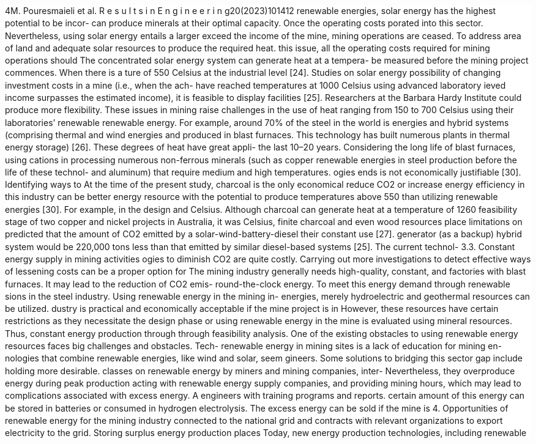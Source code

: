 4M. Pouresmaieli et al. R e s u l t s i n E n g i n e e r i n g20(2023)101412
renewable energies, solar energy has the highest potential to be incor- can produce minerals at their optimal capacity. Once the operating costs
porated into this sector. Nevertheless, using solar energy entails a larger exceed the income of the mine, mining operations are ceased. To address
area of land and adequate solar resources to produce the required heat. this issue, all the operating costs required for mining operations should
The concentrated solar energy system can generate heat at a tempera- be measured before the mining project commences. When there is a
ture of 550 Celsius at the industrial level [24]. Studies on solar energy possibility of changing investment costs in a mine (i.e., when the ach-
have reached temperatures at 1000 Celsius using advanced laboratory ieved income surpasses the estimated income), it is feasible to display
facilities [25]. Researchers at the Barbara Hardy Institute could produce more flexibility. These issues in mining raise challenges in the use of
heat ranging from 150 to 700 Celsius using their laboratories’ renewable renewable energy. For example, around 70% of the steel in the world is
energies and hybrid systems (comprising thermal and wind energies and produced in blast furnaces. This technology has built numerous plants in
thermal energy storage) [26]. These degrees of heat have great appli- the last 10–20 years. Considering the long life of blast furnaces, using
cations in processing numerous non-ferrous minerals (such as copper renewable energies in steel production before the life of these technol-
and aluminum) that require medium and high temperatures. ogies ends is not economically justifiable [30]. Identifying ways to
At the time of the present study, charcoal is the only economical reduce CO2 or increase energy efficiency in this industry can be better
energy resource with the potential to produce temperatures above 550 than utilizing renewable energies [30]. For example, in the design and
Celsius. Although charcoal can generate heat at a temperature of 1260 feasibility stage of two copper and nickel projects in Australia, it was
Celsius, finite charcoal and even wood resources place limitations on predicted that the amount of CO2 emitted by a solar-wind-battery-diesel
their constant use [27]. generator (as a backup) hybrid system would be 220,000 tons less than
that emitted by similar diesel-based systems [25]. The current technol-
3.3. Constant energy supply in mining activities ogies to diminish CO2 are quite costly. Carrying out more investigations
to detect effective ways of lessening costs can be a proper option for
The mining industry generally needs high-quality, constant, and factories with blast furnaces. It may lead to the reduction of CO2 emis-
round-the-clock energy. To meet this energy demand through renewable sions in the steel industry. Using renewable energy in the mining in-
energies, merely hydroelectric and geothermal resources can be utilized. dustry is practical and economically acceptable if the mine project is in
However, these resources have certain restrictions as they necessitate the design phase or using renewable energy in the mine is evaluated
using mineral resources. Thus, constant energy production through through feasibility analysis. One of the existing obstacles to using
renewable energy resources faces big challenges and obstacles. Tech- renewable energy in mining sites is a lack of education for mining en-
nologies that combine renewable energies, like wind and solar, seem gineers. Some solutions to bridging this sector gap include holding
more desirable. classes on renewable energy by miners and mining companies, inter-
Nevertheless, they overproduce energy during peak production acting with renewable energy supply companies, and providing mining
hours, which may lead to complications associated with excess energy. A engineers with training programs and reports.
certain amount of this energy can be stored in batteries or consumed in
hydrogen electrolysis. The excess energy can be sold if the mine is 4. Opportunities of renewable energy for the mining industry
connected to the national grid and contracts with relevant organizations
to export electricity to the grid. Storing surplus energy production places Today, new energy production technologies, including renewable